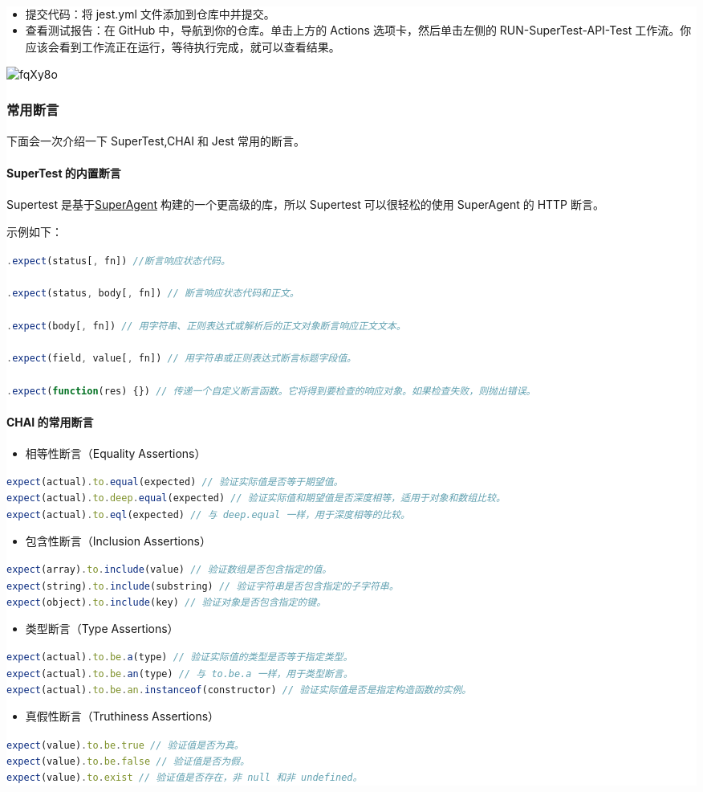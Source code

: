 - 提交代码：将 jest.yml 文件添加到仓库中并提交。
- 查看测试报告：在 GitHub 中，导航到你的仓库。单击上方的 Actions 选项卡，然后单击左侧的 RUN-SuperTest-API-Test 工作流。你应该会看到工作流正在运行，等待执行完成，就可以查看结果。

![fqXy8o](https://cdn.jsdelivr.net/gh/naodeng/blogimg@master/uPic/fqXy8o.png)

### 常用断言

下面会一次介绍一下 SuperTest,CHAI 和 Jest 常用的断言。

#### SuperTest 的内置断言

Supertest 是基于[SuperAgent](https://github.com/ladjs/superagent) 构建的一个更高级的库，所以 Supertest 可以很轻松的使用 SuperAgent 的 HTTP 断言。

示例如下：

```javascript
.expect(status[, fn]) //断言响应状态代码。

.expect(status, body[, fn]) // 断言响应状态代码和正文。

.expect(body[, fn]) // 用字符串、正则表达式或解析后的正文对象断言响应正文文本。

.expect(field, value[, fn]) // 用字符串或正则表达式断言标题字段值。

.expect(function(res) {}) // 传递一个自定义断言函数。它将得到要检查的响应对象。如果检查失败，则抛出错误。
```

#### CHAI 的常用断言

- 相等性断言（Equality Assertions）

```javascript
expect(actual).to.equal(expected) // 验证实际值是否等于期望值。
expect(actual).to.deep.equal(expected) // 验证实际值和期望值是否深度相等，适用于对象和数组比较。
expect(actual).to.eql(expected) // 与 deep.equal 一样，用于深度相等的比较。
```

- 包含性断言（Inclusion Assertions）

```javascript
expect(array).to.include(value) // 验证数组是否包含指定的值。
expect(string).to.include(substring) // 验证字符串是否包含指定的子字符串。
expect(object).to.include(key) // 验证对象是否包含指定的键。
```

- 类型断言（Type Assertions）

```javascript
expect(actual).to.be.a(type) // 验证实际值的类型是否等于指定类型。
expect(actual).to.be.an(type) // 与 to.be.a 一样，用于类型断言。
expect(actual).to.be.an.instanceof(constructor) // 验证实际值是否是指定构造函数的实例。
```

- 真假性断言（Truthiness Assertions）

```javascript
expect(value).to.be.true // 验证值是否为真。
expect(value).to.be.false // 验证值是否为假。
expect(value).to.exist // 验证值是否存在，非 null 和非 undefined。
```
